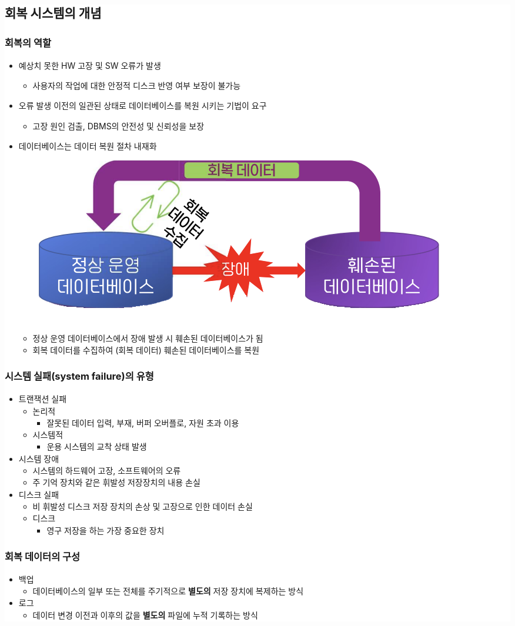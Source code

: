 ## 회복 시스템의 개념

### **회복의 역할**

- 예상치 못한 HW 고장 및 SW 오류가 발생
    - 사용자의 작업에 대한 안정적 디스크 반영 여부 보장이 불가능
- 오류 발생 이전의 일관된 상태로 데이터베이스를 복원 시키는 기법이 요구
    - 고장 원인 검출, DBMS의 안전성 및 신뢰성을 보장
- 데이터베이스는 데이터 복원 절차 내재화
    
    ![image.png](/assets/img/knou/dbs/2025-05-28-knou-dbs-15/image.png)
    
    - 정상 운영 데이터베이스에서 장애 발생 시 훼손된 데이터베이스가 됨
    - 회복 데이터를 수집하여 (회복 데이터) 훼손된 데이터베이스를 복원

### **시스템 실패(system failure)의 유형**

- 트랜잭션 실패
    - 논리적
        - 잘못된 데이터 입력, 부재, 버퍼 오버플로, 자원 초과 이용
    - 시스템적
        - 운용 시스템의 교착 상태 발생
- 시스템 장애
    - 시스템의 하드웨어 고장, 소프트웨어의 오류
    - 주 기억 장치와 같은 휘발성 저장장치의 내용 손실
- 디스크 실패
    - 비 휘발성 디스크 저장 장치의 손상 및 고장으로 인한 데이터 손실
    - 디스크
        - 영구 저장을 하는 가장 중요한 장치

### **회복 데이터의 구성**

- 백업
    - 데이터베이스의 일부 또는 전체를 주기적으로 **별도의** 저장 장치에 복제하는 방식
- 로그
    - 데이터 변경 이전과 이후의 값을 **별도의** 파일에 누적 기록하는 방식

